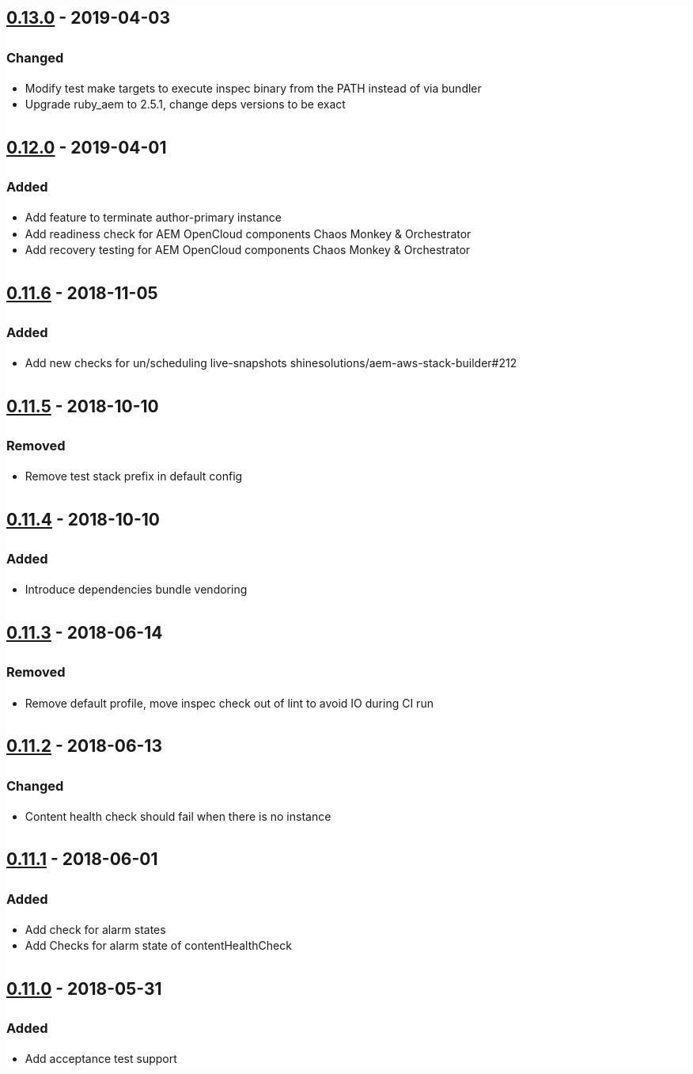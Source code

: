 ## [0.13.0] - 2019-04-03
### Changed
- Modify test make targets to execute inspec binary from the PATH instead of via bundler
- Upgrade ruby_aem to 2.5.1, change deps versions to be exact

## [0.12.0] - 2019-04-01
### Added
- Add feature to terminate author-primary instance
- Add readiness check for AEM OpenCloud components Chaos Monkey & Orchestrator
- Add recovery testing for AEM OpenCloud components Chaos Monkey & Orchestrator

## [0.11.6] - 2018-11-05
### Added
- Add new checks for un/scheduling live-snapshots shinesolutions/aem-aws-stack-builder#212

## [0.11.5] - 2018-10-10
### Removed
- Remove test stack prefix in default config

## [0.11.4] - 2018-10-10
### Added
- Introduce dependencies bundle vendoring

## [0.11.3] - 2018-06-14
### Removed
- Remove default profile, move inspec check out of lint to avoid IO during CI run

## [0.11.2] - 2018-06-13
### Changed
- Content health check should fail when there is no instance

## [0.11.1] - 2018-06-01
### Added
- Add check for alarm states
- Add Checks for alarm state of contentHealthCheck

## [0.11.0] - 2018-05-31
### Added
- Add acceptance test support


[#20]: https://github.com/shinesolutions/inspec-aem-aws/issues/20
[#21]: https://github.com/shinesolutions/inspec-aem-aws/issues/21
[#22]: https://github.com/shinesolutions/inspec-aem-aws/issues/22
[#25]: https://github.com/shinesolutions/inspec-aem-aws/issues/25
[#32]: https://github.com/shinesolutions/inspec-aem-aws/issues/32
[#33]: https://github.com/shinesolutions/inspec-aem-aws/issues/33
[#34]: https://github.com/shinesolutions/inspec-aem-aws/issues/34
[#37]: https://github.com/shinesolutions/inspec-aem-aws/issues/37
[#38]: https://github.com/shinesolutions/inspec-aem-aws/issues/38
[Unreleased]: https://github.com/shinesolutions/inspec-aem-aws/compare/1.9.0...HEAD
[1.9.0]: https://github.com/shinesolutions/inspec-aem-aws/compare/1.7.0...1.9.0
[1.7.0]: https://github.com/shinesolutions/inspec-aem-aws/compare/1.6.0...1.7.0
[1.6.0]: https://github.com/shinesolutions/inspec-aem-aws/compare/1.5.0...1.6.0
[1.5.0]: https://github.com/shinesolutions/inspec-aem-aws/compare/1.4.0...1.5.0
[1.4.0]: https://github.com/shinesolutions/inspec-aem-aws/compare/1.3.0...1.4.0
[1.3.0]: https://github.com/shinesolutions/inspec-aem-aws/compare/1.2.0...1.3.0
[1.2.0]: https://github.com/shinesolutions/inspec-aem-aws/compare/1.1.0...1.2.0
[1.1.0]: https://github.com/shinesolutions/inspec-aem-aws/compare/1.0.0...1.1.0
[1.0.0]: https://github.com/shinesolutions/inspec-aem-aws/compare/0.16.0...1.0.0
[0.16.0]: https://github.com/shinesolutions/inspec-aem-aws/compare/0.15.0...0.16.0
[0.15.0]: https://github.com/shinesolutions/inspec-aem-aws/compare/0.14.1...0.15.0
[0.14.1]: https://github.com/shinesolutions/inspec-aem-aws/compare/0.14.0...0.14.1
[0.14.0]: https://github.com/shinesolutions/inspec-aem-aws/compare/0.13.0...0.14.0
[0.13.0]: https://github.com/shinesolutions/inspec-aem-aws/compare/0.12.0...0.13.0
[0.12.0]: https://github.com/shinesolutions/inspec-aem-aws/compare/0.11.6...0.12.0
[0.11.6]: https://github.com/shinesolutions/inspec-aem-aws/compare/0.11.5...0.11.6
[0.11.5]: https://github.com/shinesolutions/inspec-aem-aws/compare/0.11.4...0.11.5
[0.11.4]: https://github.com/shinesolutions/inspec-aem-aws/compare/0.11.3...0.11.4
[0.11.3]: https://github.com/shinesolutions/inspec-aem-aws/compare/0.11.2...0.11.3
[0.11.2]: https://github.com/shinesolutions/inspec-aem-aws/compare/0.11.1...0.11.2
[0.11.1]: https://github.com/shinesolutions/inspec-aem-aws/compare/0.11.0...0.11.1
[0.11.0]: https://github.com/shinesolutions/inspec-aem-aws/compare/0.10.0...0.11.0
[0.10.0]: https://github.com/shinesolutions/inspec-aem-aws/compare/0.9.0...0.10.0